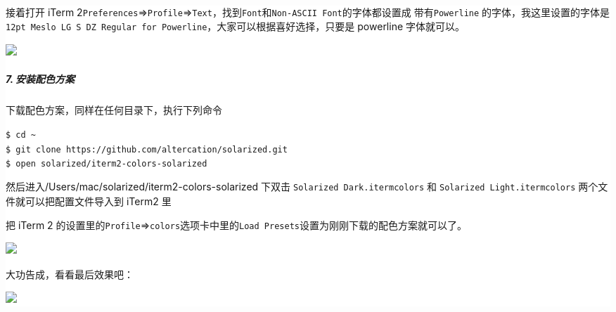 接着打开 iTerm 2`Preferences`=>`Profile`=>`Text`，找到`Font`和`Non-ASCII Font`的字体都设置成 带有`Powerline` 的字体，我这里设置的字体是`12pt Meslo LG S DZ Regular for Powerline`，大家可以根据喜好选择，只要是 powerline 字体就可以。

![](http://cdn.chuyunt.com/uPic/65e4f1e6gw1f7j33aiji8j20p50f078a.jpg)

##### 7. 安装配色方案

下载配色方案，同样在任何目录下，执行下列命令

```shell
$ cd ~
$ git clone https://github.com/altercation/solarized.git
$ open solarized/iterm2-colors-solarized
```

然后进入/Users/mac/solarized/iterm2-colors-solarized 下双击 `Solarized Dark.itermcolors` 和 `Solarized Light.itermcolors` 两个文件就可以把配置文件导入到 iTerm2 里

把 iTerm 2 的设置里的`Profile`=>`colors`选项卡中里的`Load Presets`设置为刚刚下载的配色方案就可以了。

![](http://cdn.chuyunt.com/uPic/65e4f1e6gw1f7jumenf9ij20po0f00tl.jpg)

大功告成，看看最后效果吧：

![](http://cdn.chuyunt.com/uPic/006tKfTcgy1fd1yxlso6uj30wq0pgju5.jpg)
